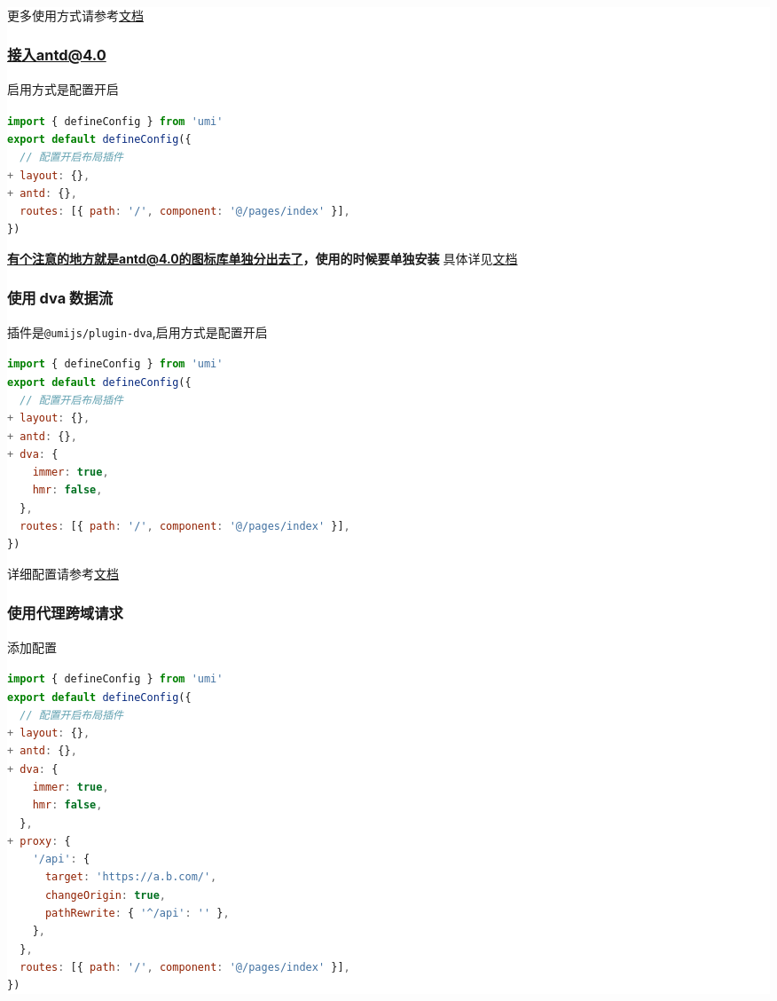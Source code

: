 更多使用方式请参考[文档](https://umijs.org/zh-CN/plugins/plugin-request#userequest)

### 接入antd@4.0

启用方式是配置开启

```js
import { defineConfig } from 'umi'
export default defineConfig({
  // 配置开启布局插件
+ layout: {},
+ antd: {},
  routes: [{ path: '/', component: '@/pages/index' }],
})
```
**有个注意的地方就是antd@4.0的图标库单独分出去了，使用的时候要单独安装**
具体详见[文档](https://ant.design/components/icon-cn/)
### 使用 dva 数据流

插件是`@umijs/plugin-dva`,启用方式是配置开启

```js
import { defineConfig } from 'umi'
export default defineConfig({
  // 配置开启布局插件
+ layout: {},
+ antd: {},
+ dva: {
    immer: true,
    hmr: false,
  },
  routes: [{ path: '/', component: '@/pages/index' }],
})
```

详细配置请参考[文档](https://umijs.org/zh-CN/plugins/plugin-dva#extramodels)

### 使用代理跨域请求

添加配置

```js
import { defineConfig } from 'umi'
export default defineConfig({
  // 配置开启布局插件
+ layout: {},
+ antd: {},
+ dva: {
    immer: true,
    hmr: false,
  },
+ proxy: {
    '/api': {
      target: 'https://a.b.com/',
      changeOrigin: true,
      pathRewrite: { '^/api': '' },
    },
  },
  routes: [{ path: '/', component: '@/pages/index' }],
})
```
